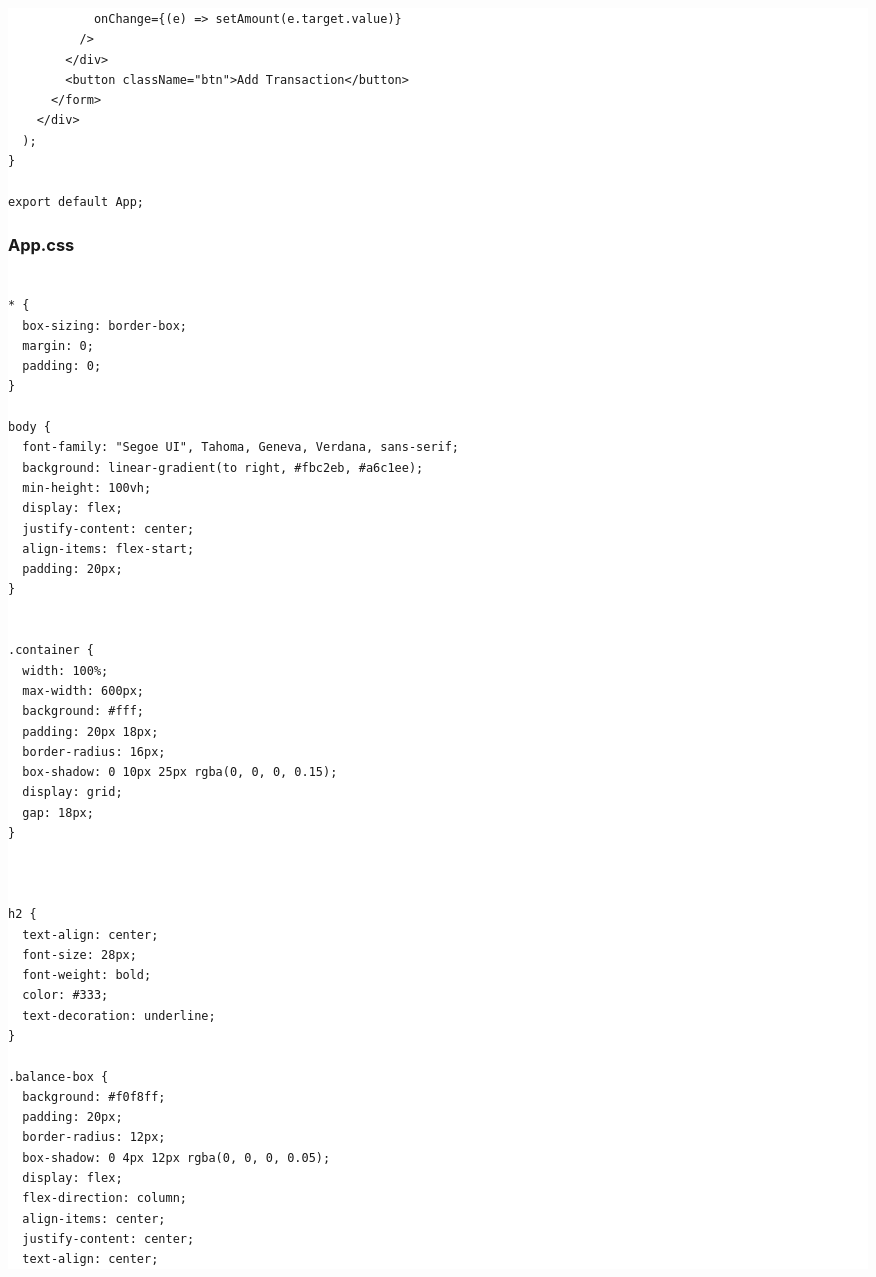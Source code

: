 ```
            onChange={(e) => setAmount(e.target.value)}
          />
        </div>
        <button className="btn">Add Transaction</button>
      </form>
    </div>
  );
}

export default App;
```

### App.css
```

* {
  box-sizing: border-box;
  margin: 0;
  padding: 0;
}

body {
  font-family: "Segoe UI", Tahoma, Geneva, Verdana, sans-serif;
  background: linear-gradient(to right, #fbc2eb, #a6c1ee);
  min-height: 100vh;
  display: flex;
  justify-content: center;
  align-items: flex-start;
  padding: 20px;
}


.container {
  width: 100%;
  max-width: 600px;
  background: #fff;
  padding: 20px 18px;
  border-radius: 16px;
  box-shadow: 0 10px 25px rgba(0, 0, 0, 0.15);
  display: grid;
  gap: 18px;
}



h2 {
  text-align: center;
  font-size: 28px;
  font-weight: bold;
  color: #333;
  text-decoration: underline;
}

.balance-box {
  background: #f0f8ff;
  padding: 20px;
  border-radius: 12px;
  box-shadow: 0 4px 12px rgba(0, 0, 0, 0.05);
  display: flex;
  flex-direction: column;
  align-items: center;
  justify-content: center;
  text-align: center;
```